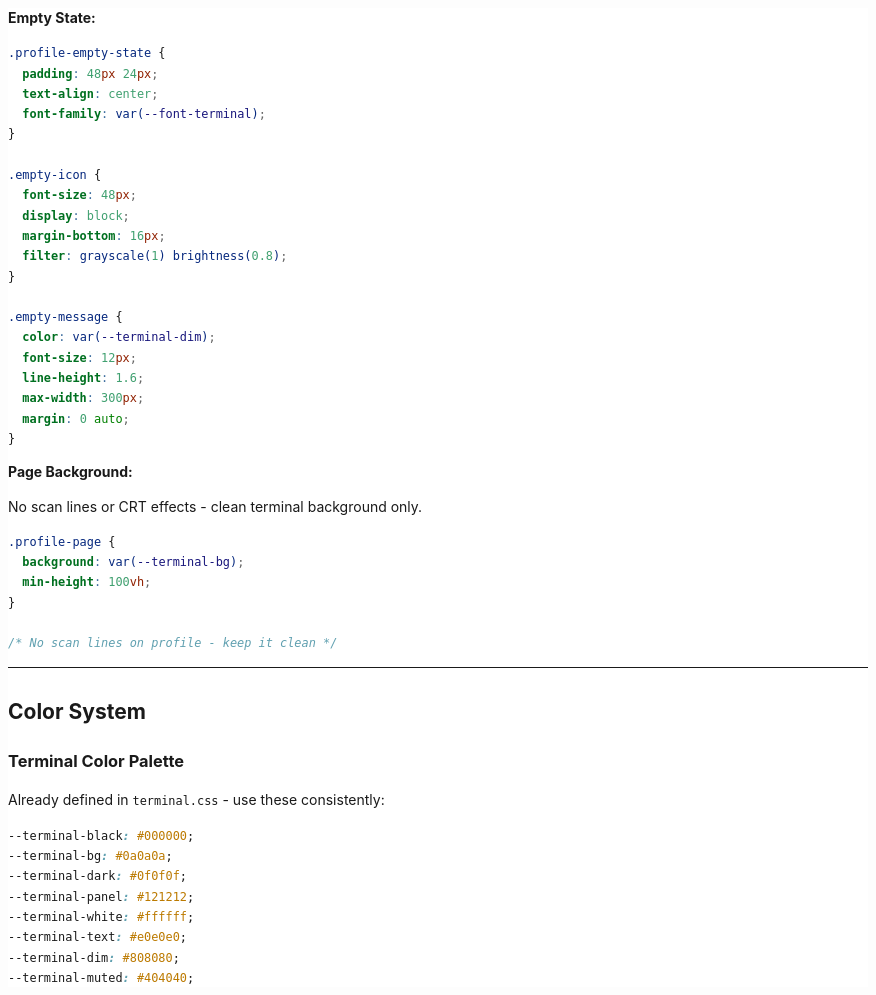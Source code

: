 **Empty State:**
```css
.profile-empty-state {
  padding: 48px 24px;
  text-align: center;
  font-family: var(--font-terminal);
}

.empty-icon {
  font-size: 48px;
  display: block;
  margin-bottom: 16px;
  filter: grayscale(1) brightness(0.8);
}

.empty-message {
  color: var(--terminal-dim);
  font-size: 12px;
  line-height: 1.6;
  max-width: 300px;
  margin: 0 auto;
}
```

**Page Background:**

No scan lines or CRT effects - clean terminal background only.

```css
.profile-page {
  background: var(--terminal-bg);
  min-height: 100vh;
}

/* No scan lines on profile - keep it clean */
```

---

## Color System

### Terminal Color Palette

Already defined in `terminal.css` - use these consistently:

```css
--terminal-black: #000000;
--terminal-bg: #0a0a0a;
--terminal-dark: #0f0f0f;
--terminal-panel: #121212;
--terminal-white: #ffffff;
--terminal-text: #e0e0e0;
--terminal-dim: #808080;
--terminal-muted: #404040;
```
